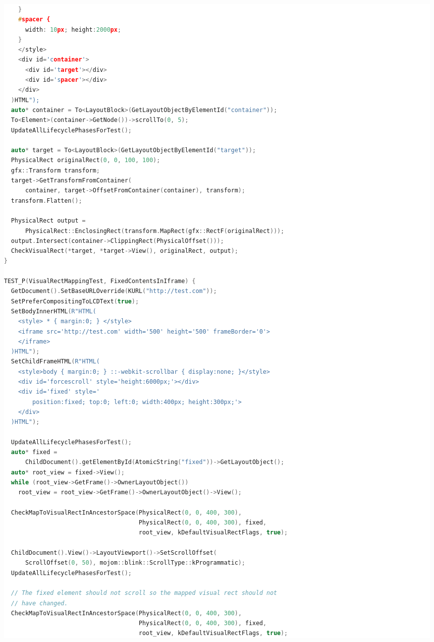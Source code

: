 ```cpp
    }
    #spacer {
      width: 10px; height:2000px;
    }
    </style>
    <div id='container'>
      <div id='target'></div>
      <div id='spacer'></div>
    </div>
  )HTML");
  auto* container = To<LayoutBlock>(GetLayoutObjectByElementId("container"));
  To<Element>(container->GetNode())->scrollTo(0, 5);
  UpdateAllLifecyclePhasesForTest();

  auto* target = To<LayoutBlock>(GetLayoutObjectByElementId("target"));
  PhysicalRect originalRect(0, 0, 100, 100);
  gfx::Transform transform;
  target->GetTransformFromContainer(
      container, target->OffsetFromContainer(container), transform);
  transform.Flatten();

  PhysicalRect output =
      PhysicalRect::EnclosingRect(transform.MapRect(gfx::RectF(originalRect)));
  output.Intersect(container->ClippingRect(PhysicalOffset()));
  CheckVisualRect(*target, *target->View(), originalRect, output);
}

TEST_P(VisualRectMappingTest, FixedContentsInIframe) {
  GetDocument().SetBaseURLOverride(KURL("http://test.com"));
  SetPreferCompositingToLCDText(true);
  SetBodyInnerHTML(R"HTML(
    <style> * { margin:0; } </style>
    <iframe src='http://test.com' width='500' height='500' frameBorder='0'>
    </iframe>
  )HTML");
  SetChildFrameHTML(R"HTML(
    <style>body { margin:0; } ::-webkit-scrollbar { display:none; }</style>
    <div id='forcescroll' style='height:6000px;'></div>
    <div id='fixed' style='
        position:fixed; top:0; left:0; width:400px; height:300px;'>
    </div>
  )HTML");

  UpdateAllLifecyclePhasesForTest();
  auto* fixed =
      ChildDocument().getElementById(AtomicString("fixed"))->GetLayoutObject();
  auto* root_view = fixed->View();
  while (root_view->GetFrame()->OwnerLayoutObject())
    root_view = root_view->GetFrame()->OwnerLayoutObject()->View();

  CheckMapToVisualRectInAncestorSpace(PhysicalRect(0, 0, 400, 300),
                                      PhysicalRect(0, 0, 400, 300), fixed,
                                      root_view, kDefaultVisualRectFlags, true);

  ChildDocument().View()->LayoutViewport()->SetScrollOffset(
      ScrollOffset(0, 50), mojom::blink::ScrollType::kProgrammatic);
  UpdateAllLifecyclePhasesForTest();

  // The fixed element should not scroll so the mapped visual rect should not
  // have changed.
  CheckMapToVisualRectInAncestorSpace(PhysicalRect(0, 0, 400, 300),
                                      PhysicalRect(0, 0, 400, 300), fixed,
                                      root_view, kDefaultVisualRectFlags, true);
```